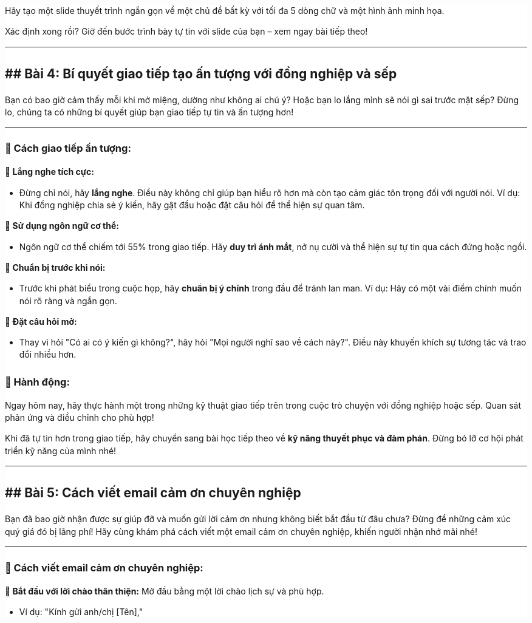 Hãy tạo một slide thuyết trình ngắn gọn về một chủ đề bất kỳ với tối đa 5 dòng chữ và một hình ảnh minh họa. 

Xác định xong rồi? Giờ đến bước trình bày tự tin với slide của bạn – xem ngay bài tiếp theo!

---
## ## Bài 4: Bí quyết giao tiếp tạo ấn tượng với đồng nghiệp và sếp

Bạn có bao giờ cảm thấy mỗi khi mở miệng, dường như không ai chú ý? Hoặc bạn lo lắng mình sẽ nói gì sai trước mặt sếp? Đừng lo, chúng ta có những bí quyết giúp bạn giao tiếp tự tin và ấn tượng hơn!

---

### 📌 Cách giao tiếp ấn tượng:

**🔹 Lắng nghe tích cực:**
- Đừng chỉ nói, hãy **lắng nghe**. Điều này không chỉ giúp bạn hiểu rõ hơn mà còn tạo cảm giác tôn trọng đối với người nói. Ví dụ: Khi đồng nghiệp chia sẻ ý kiến, hãy gật đầu hoặc đặt câu hỏi để thể hiện sự quan tâm.

**🔹 Sử dụng ngôn ngữ cơ thể:**
- Ngôn ngữ cơ thể chiếm tới 55% trong giao tiếp. Hãy **duy trì ánh mắt**, nở nụ cười và thể hiện sự tự tin qua cách đứng hoặc ngồi.

**🔹 Chuẩn bị trước khi nói:**
- Trước khi phát biểu trong cuộc họp, hãy **chuẩn bị ý chính** trong đầu để tránh lan man. Ví dụ: Hãy có một vài điểm chính muốn nói rõ ràng và ngắn gọn.

**🔹 Đặt câu hỏi mở:**
- Thay vì hỏi "Có ai có ý kiến gì không?", hãy hỏi "Mọi người nghĩ sao về cách này?". Điều này khuyến khích sự tương tác và trao đổi nhiều hơn.

### 🚀 Hành động:

Ngay hôm nay, hãy thực hành một trong những kỹ thuật giao tiếp trên trong cuộc trò chuyện với đồng nghiệp hoặc sếp. Quan sát phản ứng và điều chỉnh cho phù hợp!

Khi đã tự tin hơn trong giao tiếp, hãy chuyển sang bài học tiếp theo về **kỹ năng thuyết phục và đàm phán**. Đừng bỏ lỡ cơ hội phát triển kỹ năng của mình nhé!

---
## ## Bài 5: Cách viết email cảm ơn chuyên nghiệp

Bạn đã bao giờ nhận được sự giúp đỡ và muốn gửi lời cảm ơn nhưng không biết bắt đầu từ đâu chưa? Đừng để những cảm xúc quý giá đó bị lãng phí! Hãy cùng khám phá cách viết một email cảm ơn chuyên nghiệp, khiến người nhận nhớ mãi nhé!

---

### 📌 Cách viết email cảm ơn chuyên nghiệp:

**🔹 Bắt đầu với lời chào thân thiện:**
Mở đầu bằng một lời chào lịch sự và phù hợp.
- Ví dụ: "Kính gửi anh/chị [Tên],"
